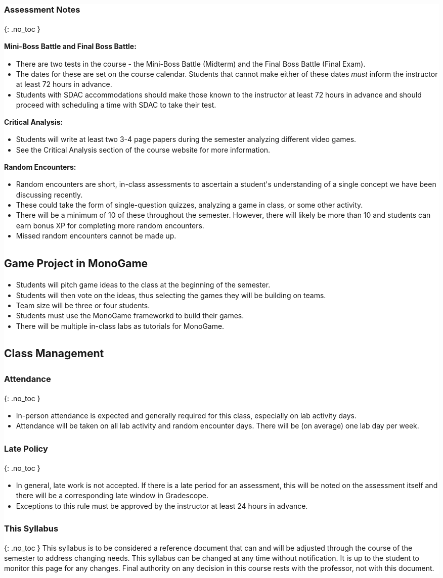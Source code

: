 
### Assessment Notes
{: .no_toc }

__Mini-Boss Battle and Final Boss Battle:__   
* There are two tests in the course - the Mini-Boss Battle (Midterm) and the Final Boss Battle (Final Exam).
* The dates for these are set on the course calendar.  Students that cannot make either of these dates _must_ inform the instructor at least 72 hours in advance.
* Students with SDAC accommodations should make those known to the instructor at least 72 hours in advance and should proceed with scheduling a time with SDAC to take their test.

__Critical Analysis:__    
* Students will write at least two 3-4 page papers during the semester analyzing different video games. 
* See the Critical Analysis section of the course website for more information.

__Random Encounters:__
* Random encounters are short, in-class assessments to ascertain a student's understanding of a single concept we have been discussing recently. 
* These could take the form of single-question quizzes, analyzing a game in class, or some other activity.
* There will be a minimum of 10 of these throughout the semester.  However, there will likely be more than 10 and students can earn bonus XP for completing more random encounters.
* Missed random encounters cannot be made up.

## Game Project in MonoGame
* Students will pitch game ideas to the class at the beginning of the semester.
* Students will then vote on the ideas, thus selecting the games they will be building on teams.
* Team size will be three or four students.
* Students must use the MonoGame frameworkd to build their games.
* There will be multiple in-class labs as tutorials for MonoGame.

## Class Management

### Attendance
{: .no_toc }

* In-person attendance is expected and generally required for this class, especially on lab activity days.
* Attendance will be taken on all lab activity and random encounter days.  There will be (on average) one lab day per week.

### Late Policy
{: .no_toc }

* In general, late work is not accepted.  If there is a late period for an assessment, this will be noted on the assessment itself and there will be a corresponding late window in Gradescope.
* Exceptions to this rule must be approved by the instructor at least 24 hours in advance.

### This Syllabus
{: .no_toc }
This syllabus is to be considered a reference document that can and will be adjusted through the course of the semester to address changing needs. This syllabus can be changed at any time without notification. It is up to the student to monitor this page for any changes. Final authority on any decision in this course rests with the professor, not with this document.
